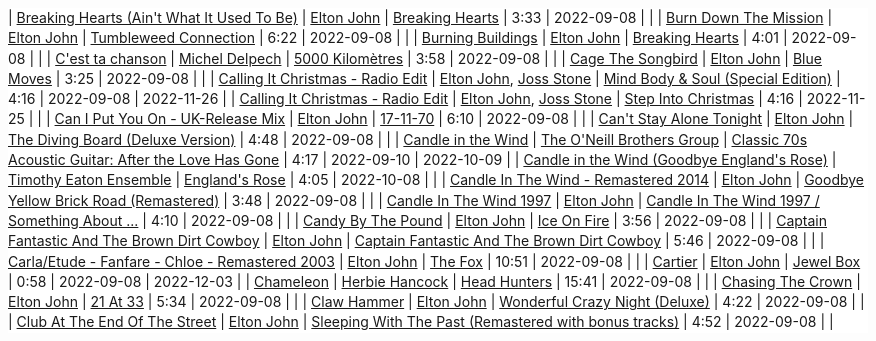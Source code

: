 | [Breaking Hearts \(Ain't What It Used To Be\)](https://open.spotify.com/track/4fBCtdSAeJHMhWlXxTGoEB) | [Elton John](https://open.spotify.com/artist/3PhoLpVuITZKcymswpck5b) | [Breaking Hearts](https://open.spotify.com/album/572Rt1N8EW6yMEEQ298qQJ) | 3:33 | 2022-09-08 |  |
| [Burn Down The Mission](https://open.spotify.com/track/3ggTCH9i9dJ0sRdAxFGzcr) | [Elton John](https://open.spotify.com/artist/3PhoLpVuITZKcymswpck5b) | [Tumbleweed Connection](https://open.spotify.com/album/03zfU3IwWmymKoaWnwFNaY) | 6:22 | 2022-09-08 |  |
| [Burning Buildings](https://open.spotify.com/track/4hgId8WzUQkUV5mpu6vB9P) | [Elton John](https://open.spotify.com/artist/3PhoLpVuITZKcymswpck5b) | [Breaking Hearts](https://open.spotify.com/album/572Rt1N8EW6yMEEQ298qQJ) | 4:01 | 2022-09-08 |  |
| [C'est ta chanson](https://open.spotify.com/track/6hiMle7MaA0Om0oZNfNGi1) | [Michel Delpech](https://open.spotify.com/artist/4T795JhhCZMWM01DLcX98p) | [5000 Kilomètres](https://open.spotify.com/album/3fRS6PFv2eGFOfhyZl71oz) | 3:58 | 2022-09-08 |  |
| [Cage The Songbird](https://open.spotify.com/track/1tep8bEj4iyuvVNugiv7OO) | [Elton John](https://open.spotify.com/artist/3PhoLpVuITZKcymswpck5b) | [Blue Moves](https://open.spotify.com/album/0XsM7TdicJh19osmKPUoR2) | 3:25 | 2022-09-08 |  |
| [Calling It Christmas \- Radio Edit](https://open.spotify.com/track/0XpApJu5havzspIyIVe2ut) | [Elton John](https://open.spotify.com/artist/3PhoLpVuITZKcymswpck5b), [Joss Stone](https://open.spotify.com/artist/7bvcQXJHkFiN1ppIN3q4fi) | [Mind Body & Soul \(Special Edition\)](https://open.spotify.com/album/6rEYIfMefUM2leNQNoBdu2) | 4:16 | 2022-09-08 | 2022-11-26 |
| [Calling It Christmas \- Radio Edit](https://open.spotify.com/track/5L8lTSu1qpYvaHQkqzdUGh) | [Elton John](https://open.spotify.com/artist/3PhoLpVuITZKcymswpck5b), [Joss Stone](https://open.spotify.com/artist/7bvcQXJHkFiN1ppIN3q4fi) | [Step Into Christmas](https://open.spotify.com/album/6qXYjhnacPdM4QT0aYrFuJ) | 4:16 | 2022-11-25 |  |
| [Can I Put You On \- UK\-Release Mix](https://open.spotify.com/track/6mVRyHTk2P190llXw7EXdH) | [Elton John](https://open.spotify.com/artist/3PhoLpVuITZKcymswpck5b) | [17\-11\-70](https://open.spotify.com/album/4oQROC3cT21c88hQWQF47s) | 6:10 | 2022-09-08 |  |
| [Can't Stay Alone Tonight](https://open.spotify.com/track/1MSPSJToyk1rMHGDAMjVMM) | [Elton John](https://open.spotify.com/artist/3PhoLpVuITZKcymswpck5b) | [The Diving Board \(Deluxe Version\)](https://open.spotify.com/album/6NhOx6UV8nYDgrzPquDFLh) | 4:48 | 2022-09-08 |  |
| [Candle in the Wind](https://open.spotify.com/track/4ft5xdZvpplCKbhJxd0gGc) | [The O'Neill Brothers Group](https://open.spotify.com/artist/0cylxW7HGdK9xMdubw2oYW) | [Classic 70s Acoustic Guitar: After the Love Has Gone](https://open.spotify.com/album/5ZT7kAwRiK3xSisMvkTIAn) | 4:17 | 2022-09-10 | 2022-10-09 |
| [Candle in the Wind \(Goodbye England's Rose\)](https://open.spotify.com/track/7sVVvWa0036ac97LiGYwor) | [Timothy Eaton Ensemble](https://open.spotify.com/artist/1mD1xrYY0PxnYZbwL9ub4w) | [England's Rose](https://open.spotify.com/album/4AC6mUo3BQlPop3DMI7NYS) | 4:05 | 2022-10-08 |  |
| [Candle In The Wind \- Remastered 2014](https://open.spotify.com/track/1L9fzw2pXprOqtemTwtxXF) | [Elton John](https://open.spotify.com/artist/3PhoLpVuITZKcymswpck5b) | [Goodbye Yellow Brick Road \(Remastered\)](https://open.spotify.com/album/5WupqgR68HfuHt3BMJtgun) | 3:48 | 2022-09-08 |  |
| [Candle In The Wind 1997](https://open.spotify.com/track/3DUcaEvPO72PijivCjtZcU) | [Elton John](https://open.spotify.com/artist/3PhoLpVuITZKcymswpck5b) | [Candle In The Wind 1997 / Something About ...](https://open.spotify.com/album/3g61rwvRs1NPeVBxuAMmHZ) | 4:10 | 2022-09-08 |  |
| [Candy By The Pound](https://open.spotify.com/track/4gslKb4WdHVqX9FWo8aaVC) | [Elton John](https://open.spotify.com/artist/3PhoLpVuITZKcymswpck5b) | [Ice On Fire](https://open.spotify.com/album/0xuxPr53iRlhWCu7QqHH24) | 3:56 | 2022-09-08 |  |
| [Captain Fantastic And The Brown Dirt Cowboy](https://open.spotify.com/track/6dix9mJZambkCkDOlXQTwG) | [Elton John](https://open.spotify.com/artist/3PhoLpVuITZKcymswpck5b) | [Captain Fantastic And The Brown Dirt Cowboy](https://open.spotify.com/album/4UcpKa4yD9AA3iEHI8MFSF) | 5:46 | 2022-09-08 |  |
| [Carla/Etude \- Fanfare \- Chloe \- Remastered 2003](https://open.spotify.com/track/231kvu5STQGcqzuRDX9S9C) | [Elton John](https://open.spotify.com/artist/3PhoLpVuITZKcymswpck5b) | [The Fox](https://open.spotify.com/album/3YeviehXlWgJWcwFMog39Y) | 10:51 | 2022-09-08 |  |
| [Cartier](https://open.spotify.com/track/3zxOf1iy9N3qU23wNIY2Xc) | [Elton John](https://open.spotify.com/artist/3PhoLpVuITZKcymswpck5b) | [Jewel Box](https://open.spotify.com/album/2iYJtrayurslsdw7qswCNs) | 0:58 | 2022-09-08 | 2022-12-03 |
| [Chameleon](https://open.spotify.com/track/4Ce66JznW8QbeyTdSzdGwR) | [Herbie Hancock](https://open.spotify.com/artist/2ZvrvbQNrHKwjT7qfGFFUW) | [Head Hunters](https://open.spotify.com/album/5fmIolILp5NAtNYiRPjhzA) | 15:41 | 2022-09-08 |  |
| [Chasing The Crown](https://open.spotify.com/track/2rm6U6Q9tb48T8puxaRMBp) | [Elton John](https://open.spotify.com/artist/3PhoLpVuITZKcymswpck5b) | [21 At 33](https://open.spotify.com/album/6uIizyHYBxUUp3I76LQ8cV) | 5:34 | 2022-09-08 |  |
| [Claw Hammer](https://open.spotify.com/track/3eLc9F6UeyvjQ6QUwEocZg) | [Elton John](https://open.spotify.com/artist/3PhoLpVuITZKcymswpck5b) | [Wonderful Crazy Night \(Deluxe\)](https://open.spotify.com/album/2n7B7svtcYIrYJFtYREauV) | 4:22 | 2022-09-08 |  |
| [Club At The End Of The Street](https://open.spotify.com/track/3spWfMlB39jSkstIslYnvG) | [Elton John](https://open.spotify.com/artist/3PhoLpVuITZKcymswpck5b) | [Sleeping With The Past \(Remastered with bonus tracks\)](https://open.spotify.com/album/0j12QW17dkUCCI7eOAiT1r) | 4:52 | 2022-09-08 |  |